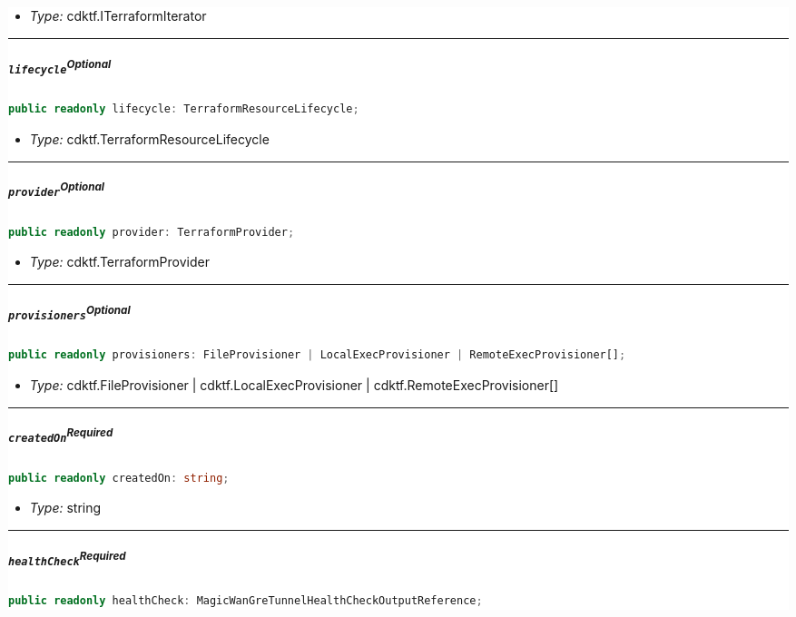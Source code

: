 - *Type:* cdktf.ITerraformIterator

---

##### `lifecycle`<sup>Optional</sup> <a name="lifecycle" id="@cdktf/provider-cloudflare.magicWanGreTunnel.MagicWanGreTunnel.property.lifecycle"></a>

```typescript
public readonly lifecycle: TerraformResourceLifecycle;
```

- *Type:* cdktf.TerraformResourceLifecycle

---

##### `provider`<sup>Optional</sup> <a name="provider" id="@cdktf/provider-cloudflare.magicWanGreTunnel.MagicWanGreTunnel.property.provider"></a>

```typescript
public readonly provider: TerraformProvider;
```

- *Type:* cdktf.TerraformProvider

---

##### `provisioners`<sup>Optional</sup> <a name="provisioners" id="@cdktf/provider-cloudflare.magicWanGreTunnel.MagicWanGreTunnel.property.provisioners"></a>

```typescript
public readonly provisioners: FileProvisioner | LocalExecProvisioner | RemoteExecProvisioner[];
```

- *Type:* cdktf.FileProvisioner | cdktf.LocalExecProvisioner | cdktf.RemoteExecProvisioner[]

---

##### `createdOn`<sup>Required</sup> <a name="createdOn" id="@cdktf/provider-cloudflare.magicWanGreTunnel.MagicWanGreTunnel.property.createdOn"></a>

```typescript
public readonly createdOn: string;
```

- *Type:* string

---

##### `healthCheck`<sup>Required</sup> <a name="healthCheck" id="@cdktf/provider-cloudflare.magicWanGreTunnel.MagicWanGreTunnel.property.healthCheck"></a>

```typescript
public readonly healthCheck: MagicWanGreTunnelHealthCheckOutputReference;
```
